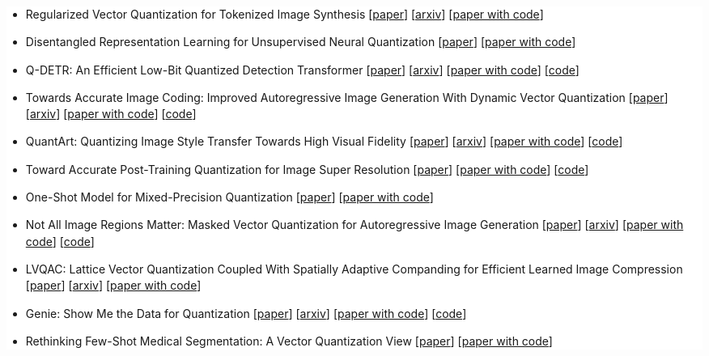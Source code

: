 - Regularized Vector Quantization for Tokenized Image Synthesis [[paper](https://openaccess.thecvf.com/content/CVPR2023/html/Zhang_Regularized_Vector_Quantization_for_Tokenized_Image_Synthesis_CVPR_2023_paper.html)] [[arxiv](https://arxiv.org/abs/2303.06424)] [[paper with code](https://paperswithcode.com/paper/regularized-vector-quantization-for-tokenized)]

- Disentangled Representation Learning for Unsupervised Neural Quantization [[paper](https://openaccess.thecvf.com/content/CVPR2023/html/Noh_Disentangled_Representation_Learning_for_Unsupervised_Neural_Quantization_CVPR_2023_paper.html)] [[paper with code](https://paperswithcode.com/paper/disentangled-representation-learning-for-2)]

- Q-DETR: An Efficient Low-Bit Quantized Detection Transformer [[paper](https://openaccess.thecvf.com/content/CVPR2023/html/Xu_Q-DETR_An_Efficient_Low-Bit_Quantized_Detection_Transformer_CVPR_2023_paper.html)] [[arxiv](https://arxiv.org/abs/2304.00253)] [[paper with code](https://paperswithcode.com/paper/q-detr-an-efficient-low-bit-quantized)] [[code](https://github.com/stevetsui/q-detr)]

- Towards Accurate Image Coding: Improved Autoregressive Image Generation With Dynamic Vector Quantization [[paper](https://openaccess.thecvf.com/content/CVPR2023/html/Huang_Towards_Accurate_Image_Coding_Improved_Autoregressive_Image_Generation_With_Dynamic_CVPR_2023_paper.html)] [[arxiv](https://arxiv.org/abs/2305.11718)] [[paper with code](https://paperswithcode.com/paper/towards-accurate-image-coding-improved-1)] [[code](https://github.com/crossmodalgroup/dynamicvectorquantization)]

- QuantArt: Quantizing Image Style Transfer Towards High Visual Fidelity [[paper](https://openaccess.thecvf.com/content/CVPR2023/html/Huang_QuantArt_Quantizing_Image_Style_Transfer_Towards_High_Visual_Fidelity_CVPR_2023_paper.html)] [[arxiv](https://arxiv.org/abs/2212.10431)] [[paper with code](https://paperswithcode.com/paper/quantart-quantizing-image-style-transfer)] [[code](https://github.com/siyuhuang/quantart)]

- Toward Accurate Post-Training Quantization for Image Super Resolution [[paper](https://openaccess.thecvf.com/content/CVPR2023/html/Tu_Toward_Accurate_Post-Training_Quantization_for_Image_Super_Resolution_CVPR_2023_paper.html)] [[paper with code](https://paperswithcode.com/paper/toward-accurate-post-training-quantization)] [[code](https://github.com/huawei-noah/Efficient-Computing)]

- One-Shot Model for Mixed-Precision Quantization [[paper](https://openaccess.thecvf.com/content/CVPR2023/html/Koryakovskiy_One-Shot_Model_for_Mixed-Precision_Quantization_CVPR_2023_paper.html)] [[paper with code](https://paperswithcode.com/paper/one-shot-model-for-mixed-precision)]

- Not All Image Regions Matter: Masked Vector Quantization for Autoregressive Image Generation [[paper](https://openaccess.thecvf.com/content/CVPR2023/html/Huang_Not_All_Image_Regions_Matter_Masked_Vector_Quantization_for_Autoregressive_CVPR_2023_paper.html)] [[arxiv](https://arxiv.org/abs/2305.13607)] [[paper with code](https://paperswithcode.com/paper/not-all-image-regions-matter-masked-vector-1)] [[code](https://github.com/crossmodalgroup/maskedvectorquantization)]

- LVQAC: Lattice Vector Quantization Coupled With Spatially Adaptive Companding for Efficient Learned Image Compression [[paper](https://openaccess.thecvf.com/content/CVPR2023/html/Zhang_LVQAC_Lattice_Vector_Quantization_Coupled_With_Spatially_Adaptive_Companding_for_CVPR_2023_paper.html)] [[arxiv](https://arxiv.org/abs/2304.12319)] [[paper with code](https://paperswithcode.com/paper/lvqac-lattice-vector-quantization-coupled)]

- Genie: Show Me the Data for Quantization [[paper](https://openaccess.thecvf.com/content/CVPR2023/html/Jeon_Genie_Show_Me_the_Data_for_Quantization_CVPR_2023_paper.html)] [[arxiv](https://arxiv.org/abs/2212.04780)] [[paper with code](https://paperswithcode.com/paper/genie-show-me-the-data-for-quantization)] [[code](https://github.com/SamsungLabs/Genie)]

- Rethinking Few-Shot Medical Segmentation: A Vector Quantization View [[paper](https://openaccess.thecvf.com/content/CVPR2023/html/Huang_Rethinking_Few-Shot_Medical_Segmentation_A_Vector_Quantization_View_CVPR_2023_paper.html)] [[paper with code](https://paperswithcode.com/paper/rethinking-few-shot-medical-segmentation-a)]
